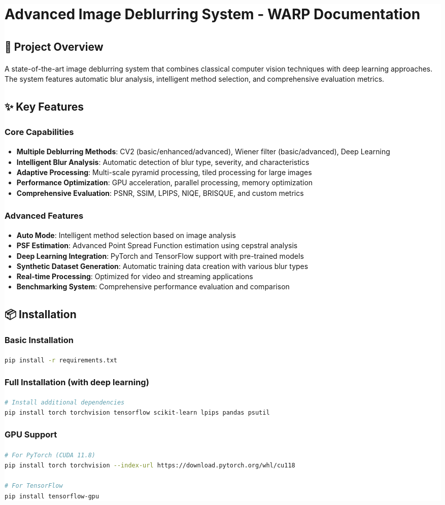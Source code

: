 # Advanced Image Deblurring System - WARP Documentation

## 🚀 Project Overview

A state-of-the-art image deblurring system that combines classical computer vision techniques with deep learning approaches. The system features automatic blur analysis, intelligent method selection, and comprehensive evaluation metrics.

## ✨ Key Features

### Core Capabilities
- **Multiple Deblurring Methods**: CV2 (basic/enhanced/advanced), Wiener filter (basic/advanced), Deep Learning
- **Intelligent Blur Analysis**: Automatic detection of blur type, severity, and characteristics
- **Adaptive Processing**: Multi-scale pyramid processing, tiled processing for large images
- **Performance Optimization**: GPU acceleration, parallel processing, memory optimization
- **Comprehensive Evaluation**: PSNR, SSIM, LPIPS, NIQE, BRISQUE, and custom metrics

### Advanced Features
- **Auto Mode**: Intelligent method selection based on image analysis
- **PSF Estimation**: Advanced Point Spread Function estimation using cepstral analysis
- **Deep Learning Integration**: PyTorch and TensorFlow support with pre-trained models
- **Synthetic Dataset Generation**: Automatic training data creation with various blur types
- **Real-time Processing**: Optimized for video and streaming applications
- **Benchmarking System**: Comprehensive performance evaluation and comparison

## 📦 Installation

### Basic Installation
```bash
pip install -r requirements.txt
```

### Full Installation (with deep learning)
```bash
# Install additional dependencies
pip install torch torchvision tensorflow scikit-learn lpips pandas psutil
```

### GPU Support
```bash
# For PyTorch (CUDA 11.8)
pip install torch torchvision --index-url https://download.pytorch.org/whl/cu118

# For TensorFlow
pip install tensorflow-gpu
```
